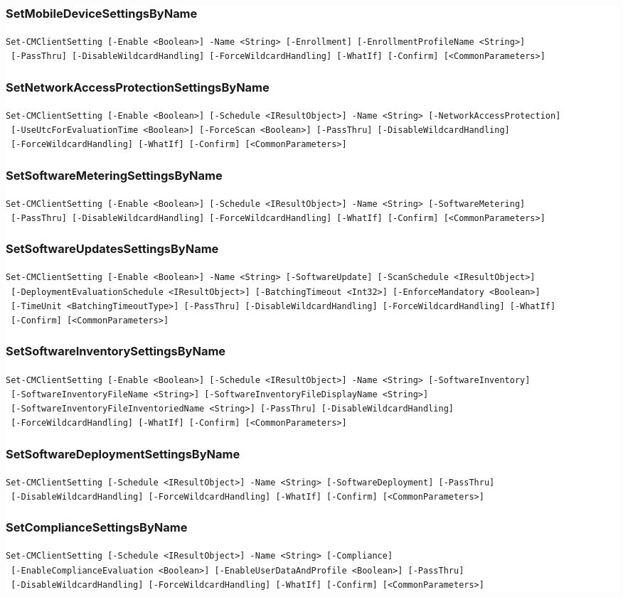 ### SetMobileDeviceSettingsByName
```
Set-CMClientSetting [-Enable <Boolean>] -Name <String> [-Enrollment] [-EnrollmentProfileName <String>]
 [-PassThru] [-DisableWildcardHandling] [-ForceWildcardHandling] [-WhatIf] [-Confirm] [<CommonParameters>]
```

### SetNetworkAccessProtectionSettingsByName
```
Set-CMClientSetting [-Enable <Boolean>] [-Schedule <IResultObject>] -Name <String> [-NetworkAccessProtection]
 [-UseUtcForEvaluationTime <Boolean>] [-ForceScan <Boolean>] [-PassThru] [-DisableWildcardHandling]
 [-ForceWildcardHandling] [-WhatIf] [-Confirm] [<CommonParameters>]
```

### SetSoftwareMeteringSettingsByName
```
Set-CMClientSetting [-Enable <Boolean>] [-Schedule <IResultObject>] -Name <String> [-SoftwareMetering]
 [-PassThru] [-DisableWildcardHandling] [-ForceWildcardHandling] [-WhatIf] [-Confirm] [<CommonParameters>]
```

### SetSoftwareUpdatesSettingsByName
```
Set-CMClientSetting [-Enable <Boolean>] -Name <String> [-SoftwareUpdate] [-ScanSchedule <IResultObject>]
 [-DeploymentEvaluationSchedule <IResultObject>] [-BatchingTimeout <Int32>] [-EnforceMandatory <Boolean>]
 [-TimeUnit <BatchingTimeoutType>] [-PassThru] [-DisableWildcardHandling] [-ForceWildcardHandling] [-WhatIf]
 [-Confirm] [<CommonParameters>]
```

### SetSoftwareInventorySettingsByName
```
Set-CMClientSetting [-Enable <Boolean>] [-Schedule <IResultObject>] -Name <String> [-SoftwareInventory]
 [-SoftwareInventoryFileName <String>] [-SoftwareInventoryFileDisplayName <String>]
 [-SoftwareInventoryFileInventoriedName <String>] [-PassThru] [-DisableWildcardHandling]
 [-ForceWildcardHandling] [-WhatIf] [-Confirm] [<CommonParameters>]
```

### SetSoftwareDeploymentSettingsByName
```
Set-CMClientSetting [-Schedule <IResultObject>] -Name <String> [-SoftwareDeployment] [-PassThru]
 [-DisableWildcardHandling] [-ForceWildcardHandling] [-WhatIf] [-Confirm] [<CommonParameters>]
```

### SetComplianceSettingsByName
```
Set-CMClientSetting [-Schedule <IResultObject>] -Name <String> [-Compliance]
 [-EnableComplianceEvaluation <Boolean>] [-EnableUserDataAndProfile <Boolean>] [-PassThru]
 [-DisableWildcardHandling] [-ForceWildcardHandling] [-WhatIf] [-Confirm] [<CommonParameters>]
```
